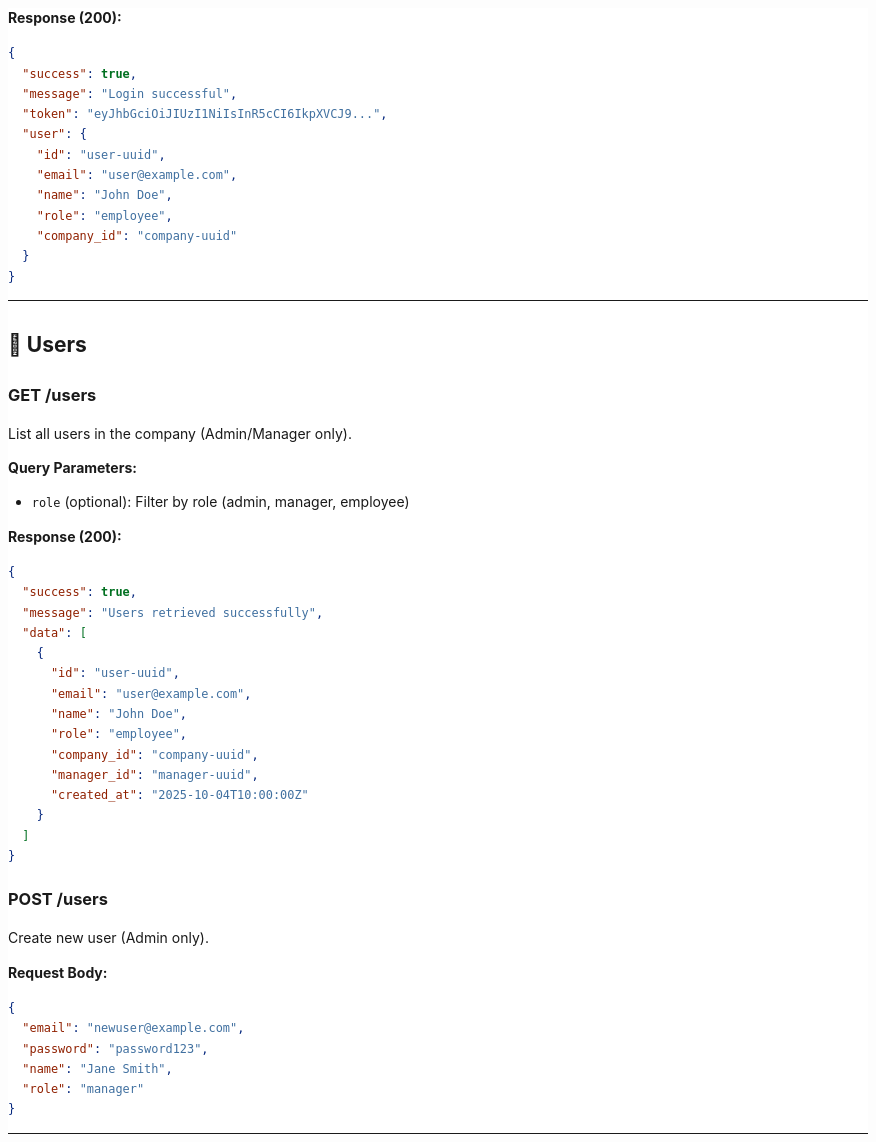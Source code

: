 **Response (200):**
```json
{
  "success": true,
  "message": "Login successful",
  "token": "eyJhbGciOiJIUzI1NiIsInR5cCI6IkpXVCJ9...",
  "user": {
    "id": "user-uuid",
    "email": "user@example.com",
    "name": "John Doe",
    "role": "employee",
    "company_id": "company-uuid"
  }
}
```

---

## 👥 Users

### GET /users
List all users in the company (Admin/Manager only).

**Query Parameters:**
- `role` (optional): Filter by role (admin, manager, employee)

**Response (200):**
```json
{
  "success": true,
  "message": "Users retrieved successfully",
  "data": [
    {
      "id": "user-uuid",
      "email": "user@example.com",
      "name": "John Doe",
      "role": "employee",
      "company_id": "company-uuid",
      "manager_id": "manager-uuid",
      "created_at": "2025-10-04T10:00:00Z"
    }
  ]
}
```

### POST /users
Create new user (Admin only).

**Request Body:**
```json
{
  "email": "newuser@example.com",
  "password": "password123",
  "name": "Jane Smith",
  "role": "manager"
}
```

---